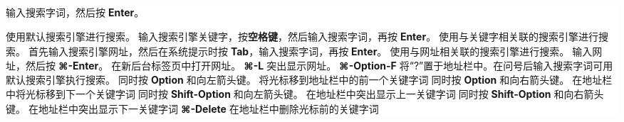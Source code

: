输入搜索字词，然后按 <strong>Enter</strong>。</td>
<td>
使用默认搜索引擎进行搜索。</td>
</tr>
<tr>
<td>
输入搜索引擎关键字，按<strong>空格键</strong>，然后输入搜索字词，再按 <strong>Enter</strong>。</td>
<td>
使用与关键字相关联的搜索引擎进行搜索。</td>
</tr>
<tr>
<td>
首先输入搜索引擎网址，然后在系统提示时按 <strong>Tab</strong>，输入搜索字词，再按 <strong>Enter</strong>。</td>
<td>
使用与网址相关联的搜索引擎进行搜索。</td>
</tr>
<tr>
<td>
输入网址，然后按 <strong>⌘-Enter</strong>。</td>
<td>
在新后台标签页中打开网址。</td>
</tr>
<tr>
<td>
<strong>⌘-L</strong></td>
<td>
突出显示网址。</td>
</tr>
<tr>
<td>
<strong>⌘-Option-F</strong></td>
<td>
将“?”置于地址栏中。在问号后输入搜索字词可用默认搜索引擎执行搜索。</td>
</tr>
<tr>
<td>
同时按 <strong>Option</strong> 和向左箭头键。</td>
<td>
将光标移到地址栏中的前一个关键字词</td>
</tr>
<tr>
<td>
同时按 <strong>Option</strong> 和向右箭头键。</td>
<td>
在地址栏中将光标移到下一个关键字词</td>
</tr>
<tr>
<td>
同时按 <strong>Shift-Option</strong> 和向左箭头键。</td>
<td>
在地址栏中突出显示上一关键字词</td>
</tr>
<tr>
<td>
同时按 <strong>Shift-Option</strong> 和向右箭头键。</td>
<td>
在地址栏中突出显示下一关键字词</td>
</tr>
<tr>
<td>
<strong>⌘-Delete</strong></td>
<td>
在地址栏中删除光标前的关键字词</td>
</tr>